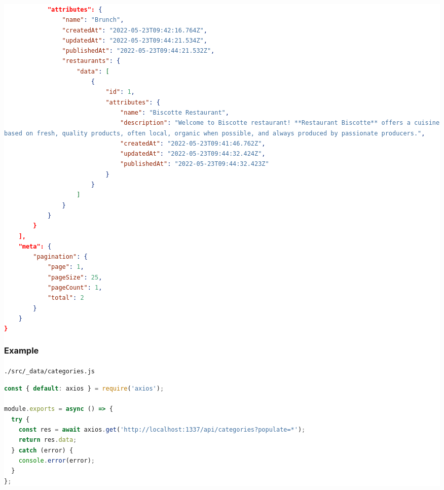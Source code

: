 ```json
            "attributes": {
                "name": "Brunch",
                "createdAt": "2022-05-23T09:42:16.764Z",
                "updatedAt": "2022-05-23T09:44:21.534Z",
                "publishedAt": "2022-05-23T09:44:21.532Z",
                "restaurants": {
                    "data": [
                        {
                            "id": 1,
                            "attributes": {
                                "name": "Biscotte Restaurant",
                                "description": "Welcome to Biscotte restaurant! **Restaurant Biscotte** offers a cuisine based on fresh, quality products, often local, organic when possible, and always produced by passionate producers.",
                                "createdAt": "2022-05-23T09:41:46.762Z",
                                "updatedAt": "2022-05-23T09:44:32.424Z",
                                "publishedAt": "2022-05-23T09:44:32.423Z"
                            }
                        }
                    ]
                }
            }
        }
    ],
    "meta": {
        "pagination": {
            "page": 1,
            "pageSize": 25,
            "pageCount": 1,
            "total": 2
        }
    }
}
```

</Response>

</ApiCall>

### Example

`./src/_data/categories.js`

```js
const { default: axios } = require('axios');

module.exports = async () => {
  try {
    const res = await axios.get('http://localhost:1337/api/categories?populate=*');
    return res.data;
  } catch (error) {
    console.error(error);
  }
};
```

